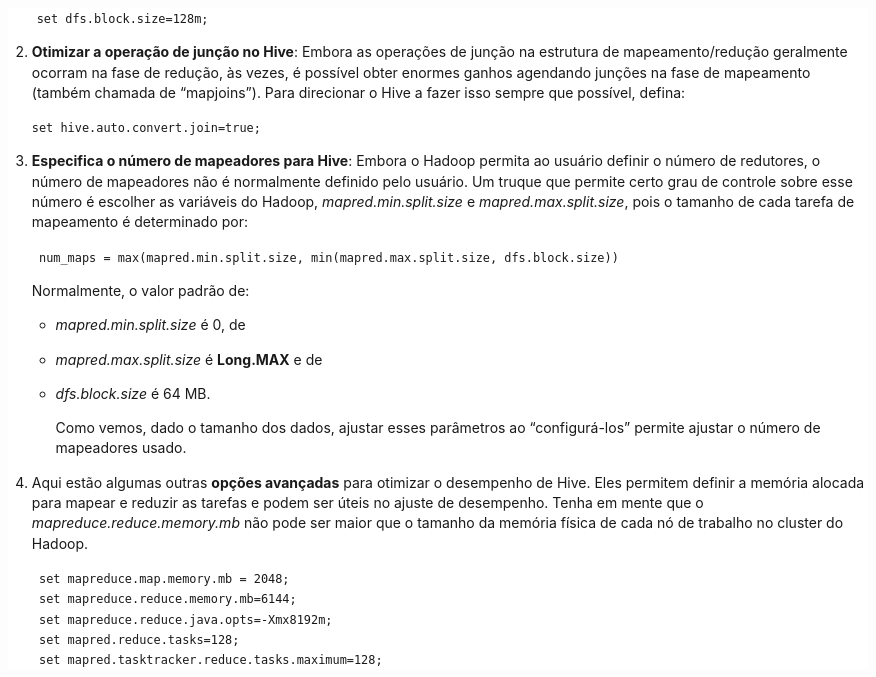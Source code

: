         set dfs.block.size=128m;

2. **Otimizar a operação de junção no Hive**: Embora as operações de junção na estrutura de mapeamento/redução geralmente ocorram na fase de redução, às vezes, é possível obter enormes ganhos agendando junções na fase de mapeamento (também chamada de “mapjoins”). Para direcionar o Hive a fazer isso sempre que possível, defina:
   
       set hive.auto.convert.join=true;

3. **Especifica o número de mapeadores para Hive**: Embora o Hadoop permita ao usuário definir o número de redutores, o número de mapeadores não é normalmente definido pelo usuário. Um truque que permite certo grau de controle sobre esse número é escolher as variáveis do Hadoop, *mapred.min.split.size* e *mapred.max.split.size*, pois o tamanho de cada tarefa de mapeamento é determinado por:
   
        num_maps = max(mapred.min.split.size, min(mapred.max.split.size, dfs.block.size))
   
    Normalmente, o valor padrão de:
    
   - *mapred.min.split.size* é 0, de
   - *mapred.max.split.size* é **Long.MAX** e de 
   - *dfs.block.size* é 64 MB.

     Como vemos, dado o tamanho dos dados, ajustar esses parâmetros ao “configurá-los” permite ajustar o número de mapeadores usado.

4. Aqui estão algumas outras **opções avançadas** para otimizar o desempenho de Hive. Eles permitem definir a memória alocada para mapear e reduzir as tarefas e podem ser úteis no ajuste de desempenho. Tenha em mente que o *mapreduce.reduce.memory.mb* não pode ser maior que o tamanho da memória física de cada nó de trabalho no cluster do Hadoop.
   
        set mapreduce.map.memory.mb = 2048;
        set mapreduce.reduce.memory.mb=6144;
        set mapreduce.reduce.java.opts=-Xmx8192m;
        set mapred.reduce.tasks=128;
        set mapred.tasktracker.reduce.tasks.maximum=128;

